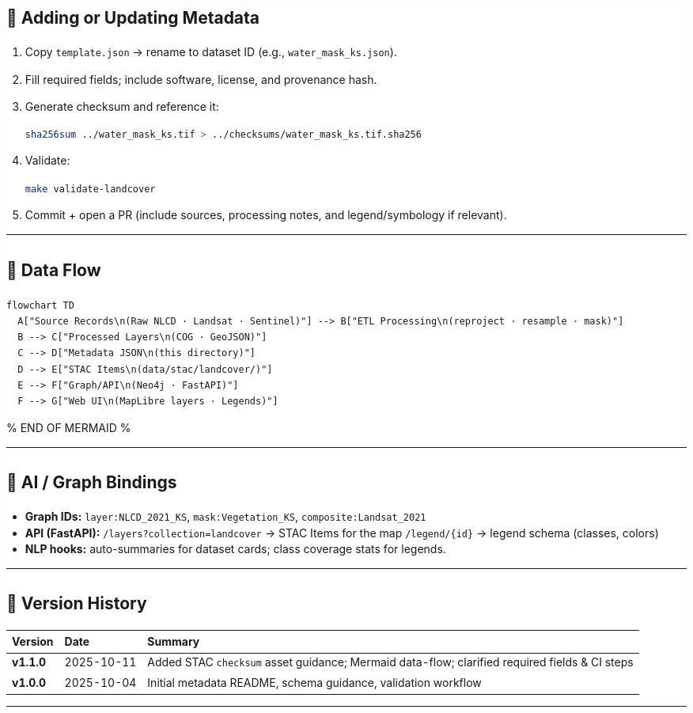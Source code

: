 ## 🧠 Adding or Updating Metadata

1. Copy `template.json` → rename to dataset ID (e.g., `water_mask_ks.json`).
2. Fill required fields; include software, license, and provenance hash.
3. Generate checksum and reference it:

   ```bash
   sha256sum ../water_mask_ks.tif > ../checksums/water_mask_ks.tif.sha256
   ```
4. Validate:

   ```bash
   make validate-landcover
   ```
5. Commit + open a PR (include sources, processing notes, and legend/symbology if relevant).

---

## 🧭 Data Flow

```mermaid
flowchart TD
  A["Source Records\n(Raw NLCD · Landsat · Sentinel)"] --> B["ETL Processing\n(reproject · resample · mask)"]
  B --> C["Processed Layers\n(COG · GeoJSON)"]
  C --> D["Metadata JSON\n(this directory)"]
  D --> E["STAC Items\n(data/stac/landcover/)"]
  E --> F["Graph/API\n(Neo4j · FastAPI)"]
  F --> G["Web UI\n(MapLibre layers · Legends)"]
```

% END OF MERMAID %

---

## 🧠 AI / Graph Bindings

* **Graph IDs:** `layer:NLCD_2021_KS`, `mask:Vegetation_KS`, `composite:Landsat_2021`
* **API (FastAPI):**
  `/layers?collection=landcover` → STAC Items for the map
  `/legend/{id}` → legend schema (classes, colors)
* **NLP hooks:** auto-summaries for dataset cards; class coverage stats for legends.

---

## 📅 Version History

| Version    | Date       | Summary                                                                                       |
| :--------- | :--------- | :-------------------------------------------------------------------------------------------- |
| **v1.1.0** | 2025-10-11 | Added STAC `checksum` asset guidance; Mermaid data-flow; clarified required fields & CI steps |
| **v1.0.0** | 2025-10-04 | Initial metadata README, schema guidance, validation workflow                                 |

---
